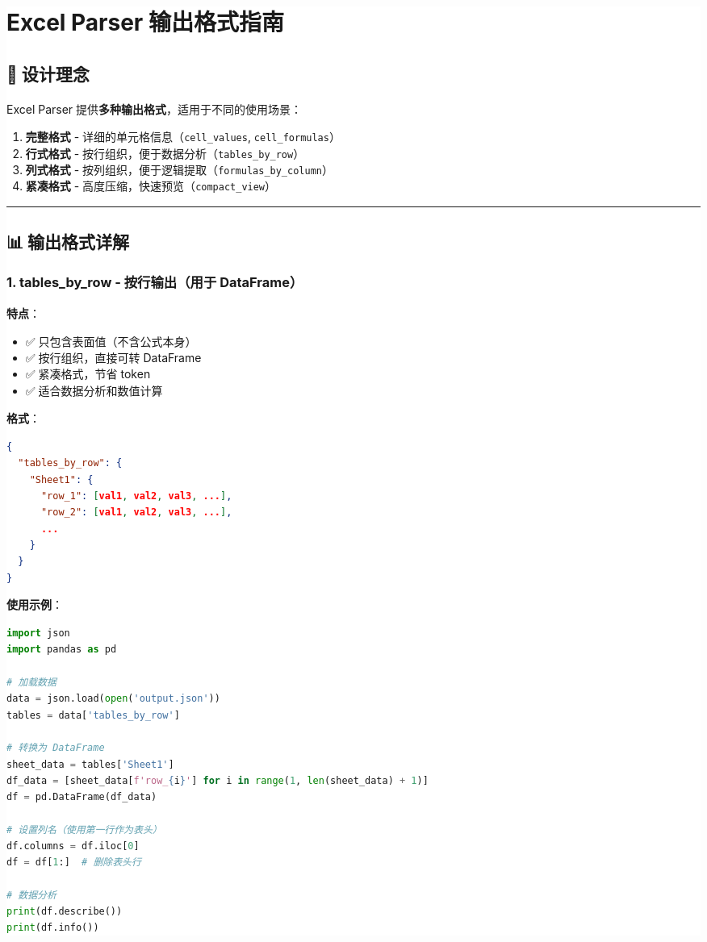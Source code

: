 # Excel Parser 输出格式指南

## 🎯 设计理念

Excel Parser 提供**多种输出格式**，适用于不同的使用场景：

1. **完整格式** - 详细的单元格信息（`cell_values`, `cell_formulas`）
2. **行式格式** - 按行组织，便于数据分析（`tables_by_row`）
3. **列式格式** - 按列组织，便于逻辑提取（`formulas_by_column`）
4. **紧凑格式** - 高度压缩，快速预览（`compact_view`）

---

## 📊 输出格式详解

### 1. tables_by_row - 按行输出（用于 DataFrame）

**特点**：
- ✅ 只包含表面值（不含公式本身）
- ✅ 按行组织，直接可转 DataFrame
- ✅ 紧凑格式，节省 token
- ✅ 适合数据分析和数值计算

**格式**：
```json
{
  "tables_by_row": {
    "Sheet1": {
      "row_1": [val1, val2, val3, ...],
      "row_2": [val1, val2, val3, ...],
      ...
    }
  }
}
```

**使用示例**：
```python
import json
import pandas as pd

# 加载数据
data = json.load(open('output.json'))
tables = data['tables_by_row']

# 转换为 DataFrame
sheet_data = tables['Sheet1']
df_data = [sheet_data[f'row_{i}'] for i in range(1, len(sheet_data) + 1)]
df = pd.DataFrame(df_data)

# 设置列名（使用第一行作为表头）
df.columns = df.iloc[0]
df = df[1:]  # 删除表头行

# 数据分析
print(df.describe())
print(df.info())
```
